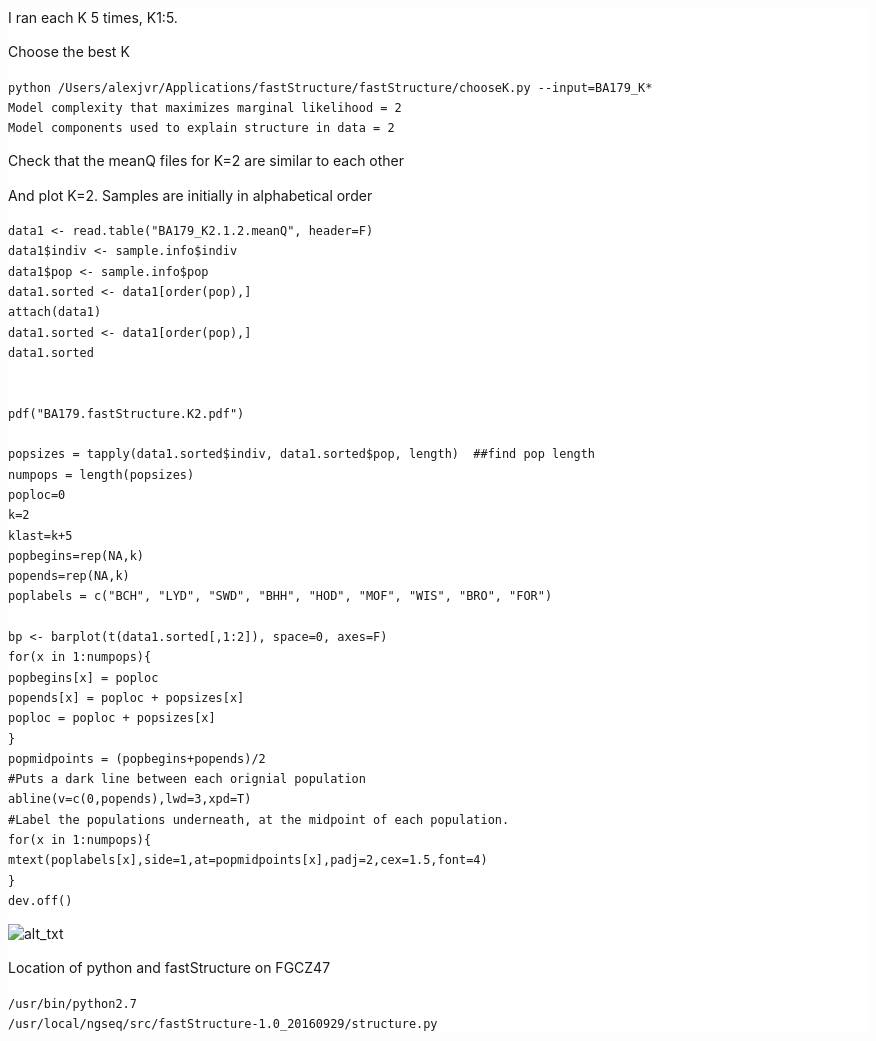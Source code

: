 I ran each K 5 times, K1:5. 

Choose the best K

```
python /Users/alexjvr/Applications/fastStructure/fastStructure/chooseK.py --input=BA179_K*
Model complexity that maximizes marginal likelihood = 2
Model components used to explain structure in data = 2
```

Check that the meanQ files for K=2 are similar to each other

```

```


And plot K=2. Samples are initially in alphabetical order

```
data1 <- read.table("BA179_K2.1.2.meanQ", header=F)
data1$indiv <- sample.info$indiv
data1$pop <- sample.info$pop
data1.sorted <- data1[order(pop),]
attach(data1)
data1.sorted <- data1[order(pop),]
data1.sorted


pdf("BA179.fastStructure.K2.pdf")

popsizes = tapply(data1.sorted$indiv, data1.sorted$pop, length)  ##find pop length
numpops = length(popsizes)
poploc=0
k=2
klast=k+5
popbegins=rep(NA,k)
popends=rep(NA,k)
poplabels = c("BCH", "LYD", "SWD", "BHH", "HOD", "MOF", "WIS", "BRO", "FOR")

bp <- barplot(t(data1.sorted[,1:2]), space=0, axes=F)
for(x in 1:numpops){
popbegins[x] = poploc
popends[x] = poploc + popsizes[x]
poploc = poploc + popsizes[x]
}
popmidpoints = (popbegins+popends)/2
#Puts a dark line between each orignial population
abline(v=c(0,popends),lwd=3,xpd=T)
#Label the populations underneath, at the midpoint of each population.
for(x in 1:numpops){
mtext(poplabels[x],side=1,at=popmidpoints[x],padj=2,cex=1.5,font=4)
}
dev.off()
```

![alt_txt][BA179.structure]

[BA179.structure]:https://user-images.githubusercontent.com/12142475/42640345-02de9728-85ea-11e8-8d6d-9163cd6b3c5c.png



Location of python and fastStructure on FGCZ47
```
/usr/bin/python2.7 
/usr/local/ngseq/src/fastStructure-1.0_20160929/structure.py
```


